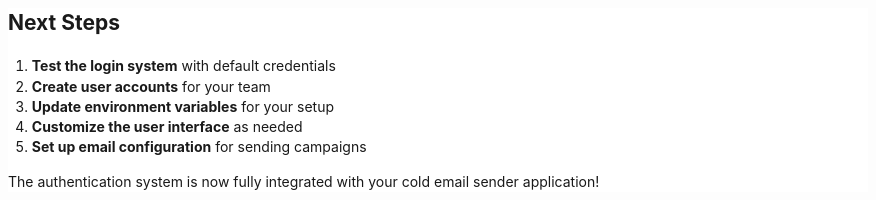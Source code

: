 ## Next Steps

1. **Test the login system** with default credentials
2. **Create user accounts** for your team
3. **Update environment variables** for your setup
4. **Customize the user interface** as needed
5. **Set up email configuration** for sending campaigns

The authentication system is now fully integrated with your cold email sender application!